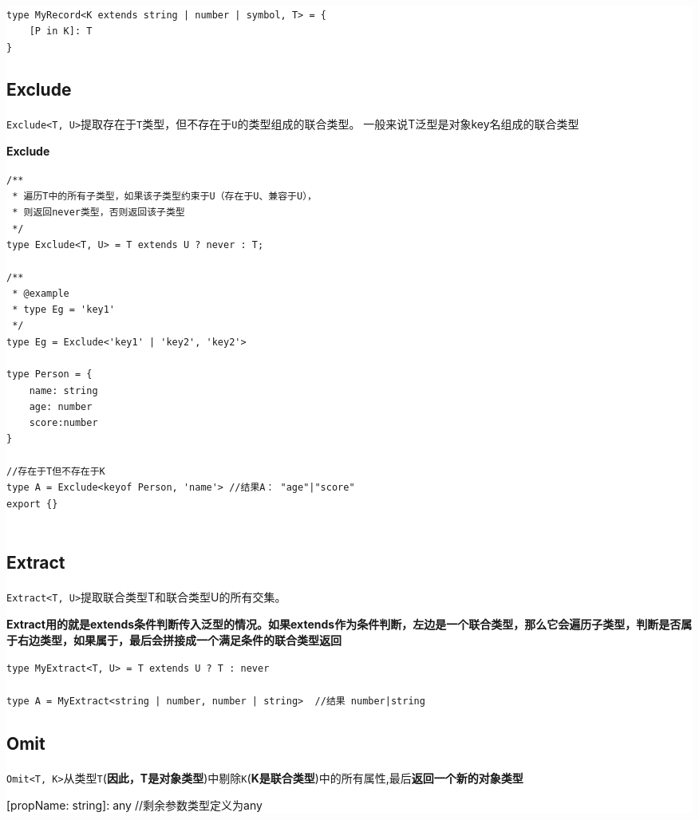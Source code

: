 ```
type MyRecord<K extends string | number | symbol, T> = {
    [P in K]: T
}
```

## Exclude

`Exclude<T, U>`提取存在于`T`类型，但不存在于`U`的类型组成的联合类型。 一般来说T泛型是对象key名组成的联合类型

**Exclude<keyof T>**

```
/**
 * 遍历T中的所有子类型，如果该子类型约束于U（存在于U、兼容于U），
 * 则返回never类型，否则返回该子类型
 */
type Exclude<T, U> = T extends U ? never : T;
​
/**
 * @example
 * type Eg = 'key1'
 */
type Eg = Exclude<'key1' | 'key2', 'key2'>
​
type Person = {
    name: string
    age: number
    score:number
}
​
//存在于T但不存在于K
type A = Exclude<keyof Person, 'name'> //结果A： "age"|"score"
export {}
​
```

## Extract

`Extract<T, U>`提取联合类型T和联合类型U的所有交集。

**Extract用的就是extends条件判断传入泛型的情况。如果extends作为条件判断，左边是一个联合类型，那么它会遍历子类型，判断是否属于右边类型，如果属于，最后会拼接成一个满足条件的联合类型返回**

```
type MyExtract<T, U> = T extends U ? T : never
​
type A = MyExtract<string | number, number | string>  //结果 number|string
```

## Omit

`Omit<T, K>`从类型`T`(**因此，T是对象类型**)中剔除`K`(**K是联合类型**)中的所有属性,最后**返回一个新的对象类型**


  [propName: string]: any  //剩余参数类型定义为any